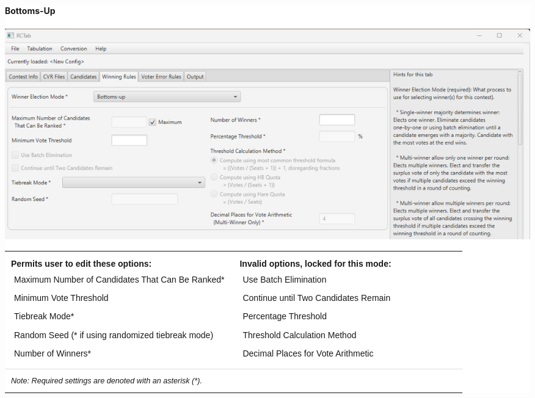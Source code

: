 #### Bottoms-Up

![Screenshot of "Bottoms-Up" selected on RCTab Tab "Winning Rules" tab for "Winner Election Mode"](../images/image20.png)

<table style="width: 100%; border-collapse: collapse; font-family: 'Arial', sans-serif;">
    <tr>
        <!-- Left Column -->
        <td style="padding: 10px; text-align: left; vertical-align: top; border-bottom: 1px solid #ddd; width: 50%;">
            <strong>Permits user to edit these options:</strong>
            <div style="padding: 5px;">Maximum Number of Candidates That Can Be Ranked*</div>
            <div style="padding: 5px;">Minimum Vote Threshold</div>
            <div style="padding: 5px;">Tiebreak Mode*</div>
            <div style="padding: 5px;">Random Seed (* if using randomized tiebreak mode)</div>
            <div style="padding: 5px;">Number of Winners*</div>
        </td>
        <!-- Right Column Top -->
        <td style="padding: 10px; text-align: left; vertical-align: top; border-bottom: 1px solid #ddd; width: 50%;">
            <strong>Invalid options, locked for this mode:</strong>
            <div style="padding: 5px;">Use Batch Elimination</div>
            <div style="padding: 5px;">Continue until Two Candidates Remain</div>
            <div style="padding: 5px;">Percentage Threshold</div>
            <div style="padding: 5px;">Threshold Calculation Method</div>
            <div style="padding: 5px;">Decimal Places for Vote Arithmetic</div>
        </td>
    </tr>
    <!-- Bottom Row for Note -->
    <tr>
        <td colspan="2" style="padding: 10px; text-align: left; font-style: italic; font-size: 0.9em; border-top: 1px solid #ddd;">
            Note: Required settings are denoted with an asterisk (*).
        </td>
    </tr>
</table>

